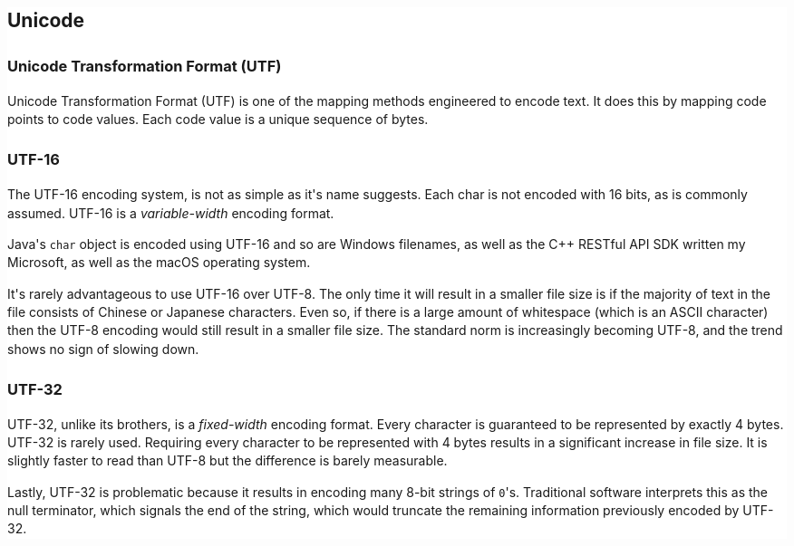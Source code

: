 
## Unicode

### Unicode Transformation Format (UTF)

Unicode Transformation Format (UTF) is one of the mapping methods engineered to encode text. It does this by mapping code points to code values. Each code value is a unique sequence of bytes.

### UTF-16

The UTF-16 encoding system, is not as simple as it's name suggests. Each char is not encoded with 16 bits, as is commonly assumed. UTF-16 is a *variable-width* encoding format.

Java's `char` object is encoded using UTF-16 and so are Windows filenames, as well as the C++ RESTful API SDK written my Microsoft, as well as the macOS operating system.

It's rarely advantageous to use UTF-16 over UTF-8. The only time it will result in a smaller file size is if the majority of text in the file consists of Chinese or Japanese characters. Even so, if there is a large amount of whitespace (which is an ASCII character) then the UTF-8 encoding would still result in a smaller file size. The standard norm is increasingly becoming UTF-8, and the trend shows no sign of slowing down.

### UTF-32

UTF-32, unlike its brothers, is a *fixed-width* encoding format. Every character is guaranteed to be represented by exactly 4 bytes. UTF-32 is rarely used. Requiring every character to be represented with 4 bytes results in a significant increase in file size. It is slightly faster to read than UTF-8 but the difference is barely measurable.

Lastly, UTF-32 is problematic because it results in encoding many 8-bit strings of `0`'s. Traditional software interprets this as the null terminator, which signals the end of the string, which would truncate the remaining information previously encoded by UTF-32.

